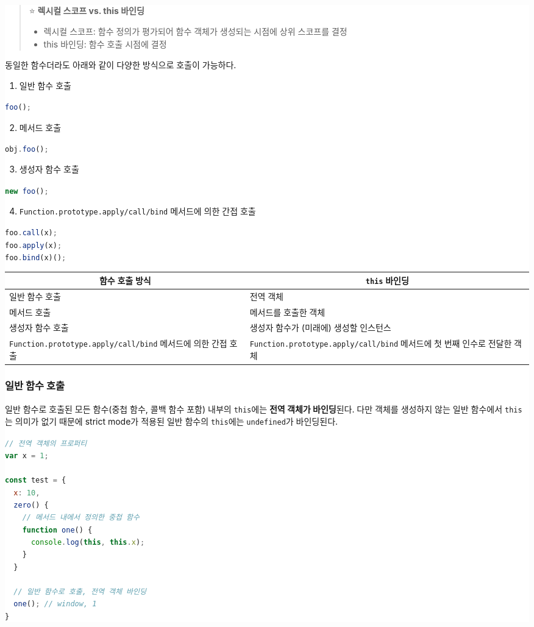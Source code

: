 > ⭐ **렉시컬 스코프 vs. this 바인딩**
>
> - 렉시컬 스코프: 함수 정의가 평가되어 함수 객체가 생성되는 시점에 상위 스코프를 결정
> - this 바인딩: 함수 호출 시점에 결정

동일한 함수더라도 아래와 같이 다양한 방식으로 호출이 가능하다.

1. 일반 함수 호출
  ```js
  foo();
  ```
2. 메서드 호출
  ```js
  obj.foo();
  ```
3. 생성자 함수 호출
  ```js
  new foo();
  ```
4. `Function.prototype.apply/call/bind` 메서드에 의한 간접 호출
  ```js
  foo.call(x);
  foo.apply(x);
  foo.bind(x)();
  ```

| 함수 호출 방식                                               | `this` 바인딩                                                            |
| ------------------------------------------------------------ | ------------------------------------------------------------------------ |
| 일반 함수 호출                                               | 전역 객체                                                                |
| 메서드 호출                                                  | 메서드를 호출한 객체                                                     |
| 생성자 함수 호출                                             | 생성자 함수가 (미래에) 생성할 인스턴스                                   |
| `Function.prototype.apply/call/bind` 메서드에 의한 간접 호출 | `Function.prototype.apply/call/bind` 메서드에 첫 번째 인수로 전달한 객체 |

### 일반 함수 호출

일반 함수로 호출된 모든 함수(중첩 함수, 콜백 함수 포함) 내부의 `this`에는 **전역 객체가 바인딩**된다. 다만 객체를 생성하지 않는 일반 함수에서 `this`는 의미가 없기 때문에 strict mode가 적용된 일반 함수의 `this`에는 `undefined`가 바인딩된다.

```js
// 전역 객체의 프로퍼티
var x = 1;

const test = {
  x: 10,
  zero() {
    // 메서드 내에서 정의한 중첩 함수
    function one() {
      console.log(this, this.x);
    }
  }

  // 일반 함수로 호출, 전역 객체 바인딩
  one(); // window, 1
}
```
